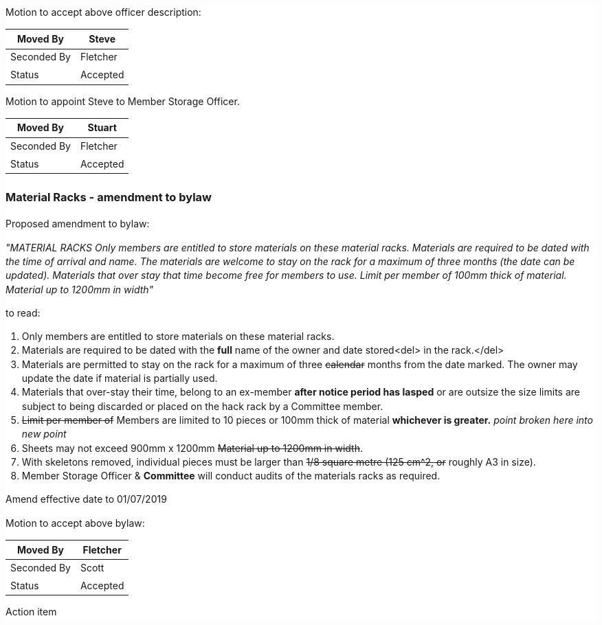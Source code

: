 Motion to accept above officer description:

| Moved By    | Steve    |
|-------------|----------|
| Seconded By | Fletcher |
| Status      | Accepted |

Motion to appoint Steve to Member Storage Officer.

| Moved By    | Stuart   |
|-------------|----------|
| Seconded By | Fletcher |
| Status      | Accepted |

### Material Racks - amendment to bylaw

Proposed amendment to bylaw:

*"MATERIAL RACKS Only members are entitled to store materials on these material racks. Materials are required to be dated with the time of arrival and name. The materials are welcome to stay on the rack for a maximum of three months (the date can be updated). Materials that over stay that time become free for members to use. Limit per member of 100mm thick of material. Material up to 1200mm in width"*

to read:

1.  Only members are entitled to store materials on these material racks.
2.  Materials are required to be dated with the **full** name of the owner and date stored\<del\> in the rack.\</del\>
3.  Materials are permitted to stay on the rack for a maximum of three <s>calendar</s> months from the date marked. The owner may update the date if material is partially used.
4.  Materials that over-stay their time, belong to an ex-member **after notice period has lasped** or are outsize the size limits are subject to being discarded or placed on the hack rack by a Committee member.
5.  <s>Limit per member of</s> Members are limited to 10 pieces or 100mm thick of material **whichever is greater.** *point broken here into new point*
6.  Sheets may not exceed 900mm x 1200mm <s>Material up to 1200mm in width</s>.
7.  With skeletons removed, individual pieces must be larger than <s>1/8 square metre (125 cm\^2, or</s> roughly A3 in size).
8.  Member Storage Officer & **Committee** will conduct audits of the materials racks as required.

Amend effective date to 01/07/2019

Motion to accept above bylaw:

| Moved By    | Fletcher |
|-------------|----------|
| Seconded By | Scott    |
| Status      | Accepted |

Action item
